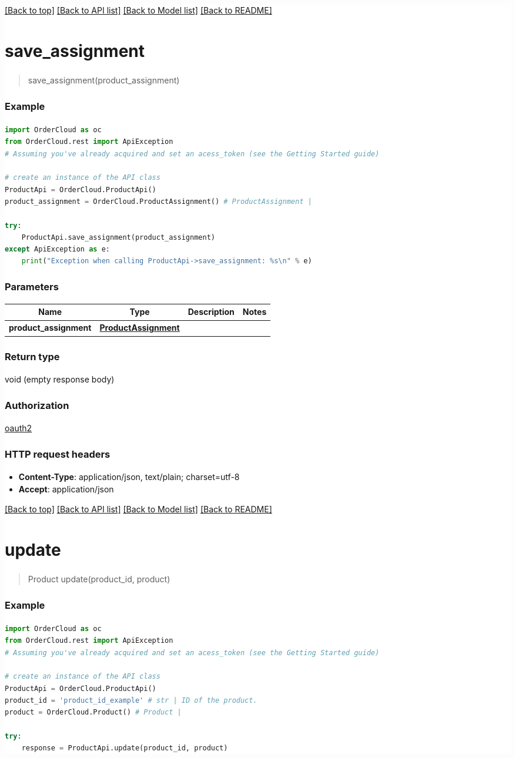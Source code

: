 [[Back to top]](#) [[Back to API list]](../README.md#documentation-for-api-endpoints) [[Back to Model list]](../README.md#documentation-for-models) [[Back to README]](../README.md)

# **save_assignment**
> save_assignment(product_assignment)



### Example 
```python
import OrderCloud as oc
from OrderCloud.rest import ApiException
# Assuming you've already acquired and set an acess_token (see the Getting Started guide)

# create an instance of the API class
ProductApi = OrderCloud.ProductApi()
product_assignment = OrderCloud.ProductAssignment() # ProductAssignment | 

try: 
    ProductApi.save_assignment(product_assignment)
except ApiException as e:
    print("Exception when calling ProductApi->save_assignment: %s\n" % e)
```

### Parameters

Name | Type | Description  | Notes
------------- | ------------- | ------------- | -------------
 **product_assignment** | [**ProductAssignment**](ProductAssignment.md)|  | 

### Return type

void (empty response body)

### Authorization

[oauth2](../README.md#oauth2)

### HTTP request headers

 - **Content-Type**: application/json, text/plain; charset=utf-8
 - **Accept**: application/json

[[Back to top]](#) [[Back to API list]](../README.md#documentation-for-api-endpoints) [[Back to Model list]](../README.md#documentation-for-models) [[Back to README]](../README.md)

# **update**
> Product update(product_id, product)



### Example 
```python
import OrderCloud as oc
from OrderCloud.rest import ApiException
# Assuming you've already acquired and set an acess_token (see the Getting Started guide)

# create an instance of the API class
ProductApi = OrderCloud.ProductApi()
product_id = 'product_id_example' # str | ID of the product.
product = OrderCloud.Product() # Product | 

try: 
    response = ProductApi.update(product_id, product)
```